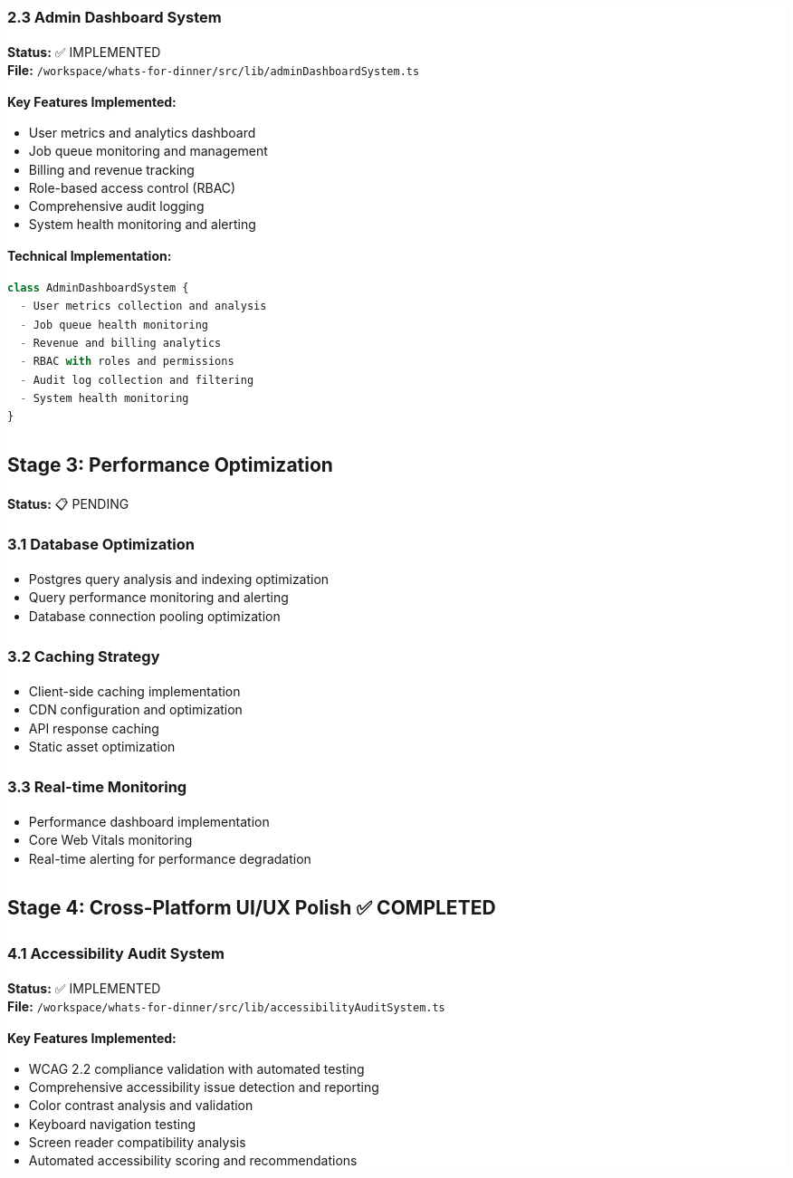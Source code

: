 ### 2.3 Admin Dashboard System
**Status:** ✅ IMPLEMENTED  
**File:** `/workspace/whats-for-dinner/src/lib/adminDashboardSystem.ts`

**Key Features Implemented:**
- User metrics and analytics dashboard
- Job queue monitoring and management
- Billing and revenue tracking
- Role-based access control (RBAC)
- Comprehensive audit logging
- System health monitoring and alerting

**Technical Implementation:**
```typescript
class AdminDashboardSystem {
  - User metrics collection and analysis
  - Job queue health monitoring
  - Revenue and billing analytics
  - RBAC with roles and permissions
  - Audit log collection and filtering
  - System health monitoring
}
```

## Stage 3: Performance Optimization
**Status:** 📋 PENDING

### 3.1 Database Optimization
- Postgres query analysis and indexing optimization
- Query performance monitoring and alerting
- Database connection pooling optimization

### 3.2 Caching Strategy
- Client-side caching implementation
- CDN configuration and optimization
- API response caching
- Static asset optimization

### 3.3 Real-time Monitoring
- Performance dashboard implementation
- Core Web Vitals monitoring
- Real-time alerting for performance degradation

## Stage 4: Cross-Platform UI/UX Polish ✅ COMPLETED

### 4.1 Accessibility Audit System
**Status:** ✅ IMPLEMENTED  
**File:** `/workspace/whats-for-dinner/src/lib/accessibilityAuditSystem.ts`

**Key Features Implemented:**
- WCAG 2.2 compliance validation with automated testing
- Comprehensive accessibility issue detection and reporting
- Color contrast analysis and validation
- Keyboard navigation testing
- Screen reader compatibility analysis
- Automated accessibility scoring and recommendations
